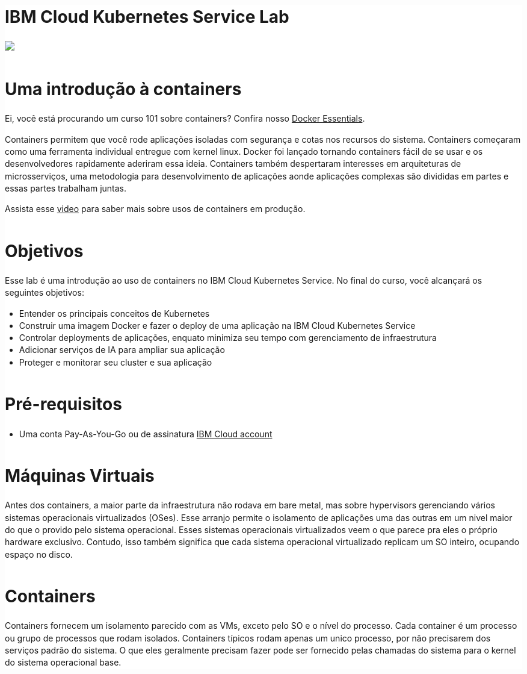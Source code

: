 # IBM Cloud Kubernetes Service Lab

<img src="https://kubernetes.io/images/favicon.png" width="200">

# Uma introdução à containers

Ei, você está procurando um curso 101 sobre containers? Confira nosso [Docker Essentials](https://developer.ibm.com/courses/all/docker-essentials-extend-your-apps-with-containers/).

Containers permitem que você rode aplicações isoladas com segurança e cotas nos recursos do sistema. Containers começaram como uma ferramenta individual entregue com kernel linux. Docker foi lançado tornando containers fácil de se usar e os desenvolvedores rapidamente aderiram essa ideia. Containers também despertaram interesses em arquiteturas de microsserviços, uma metodologia para desenvolvimento de aplicações aonde aplicações complexas são divididas em partes e essas partes trabalham juntas.

Assista esse [video](https://www.youtube.com/watch?v=wlBhtc31I8c) para saber mais sobre usos de containers em produção.

# Objetivos

Esse lab é uma introdução ao uso de containers no IBM Cloud Kubernetes Service. No final do curso, você alcançará os seguintes objetivos:
* Entender os principais conceitos de Kubernetes
* Construir uma imagem Docker e fazer o deploy de uma aplicação na IBM Cloud Kubernetes Service 
* Controlar deployments de aplicações, enquato minimiza seu tempo com gerenciamento de infraestrutura
* Adicionar serviços de IA para ampliar sua aplicação 
* Proteger e monitorar seu cluster e sua aplicação

# Pré-requisitos 
* Uma conta Pay-As-You-Go ou de assinatura [IBM Cloud account](https://console.bluemix.net/registration/)

# Máquinas Virtuais

Antes dos containers, a maior parte da infraestrutura não rodava em bare metal, mas sobre hypervisors gerenciando vários sistemas operacionais virtualizados (OSes). Esse arranjo permite o isolamento de aplicações uma das outras em um nivel maior do que o provido pelo sistema operacional. Esses sistemas operacionais virtualizados veem o que parece pra eles o próprio hardware exclusivo. Contudo, isso também significa que cada sistema operacional virtualizado replicam um SO inteiro, ocupando espaço no disco.

# Containers

Containers fornecem um isolamento parecido com as VMs, exceto pelo SO e o nível do processo. Cada container é um processo ou grupo de processos que rodam isolados. Containers típicos rodam apenas um unico processo, por não precisarem dos serviços padrão do sistema. O que eles geralmente precisam fazer pode ser fornecido pelas chamadas do sistema para o kernel do sistema operacional base.
